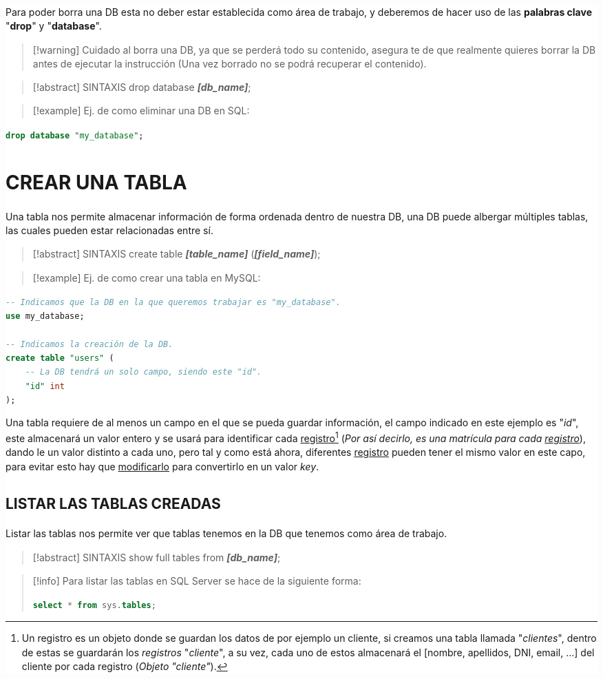 Para poder borra una DB esta no deber estar establecida como área de trabajo, y deberemos de hacer uso de las **palabras clave** "**drop**" y "**database**".

>[!warning] Cuidado al borra una DB, ya que se perderá todo su contenido, asegura te de que realmente quieres borrar la DB antes de ejecutar la instrucción (Una vez borrado no se podrá recuperar el contenido).

>[!abstract] SINTAXIS
>drop database ***\[db\_name\]***;

>[!example] Ej. de como eliminar una DB en SQL:
```sql
drop database "my_database";
```

# CREAR UNA TABLA

Una tabla nos permite almacenar información de forma ordenada dentro de nuestra DB, una DB puede albergar múltiples tablas, las cuales pueden estar relacionadas entre sí.

>[!abstract] SINTAXIS
>create table ***\[table\_name\]*** (***\[field\_name\]***);

>[!example] Ej. de como crear una tabla en MySQL:
```sql
-- Indicamos que la DB en la que queremos trabajar es "my_database".
use my_database;

-- Indicamos la creación de la DB.
create table "users" (
    -- La DB tendrá un solo campo, siendo este "id".
    "id" int
);
```

Una tabla requiere de al menos un campo en el que se pueda guardar información, el campo indicado en este ejemplo es "*id*", este almacenará un valor entero y se usará para identificar cada [registro](#^Crear-registros)[^registro] (*Por así decirlo, es una matrícula para cada [registro](#^Crear-registros)*), dando le un valor distinto a cada uno, pero tal y como está ahora, diferentes [registro](#^Crear-registros) pueden tener el mismo valor en este capo, para evitar esto hay que [modificarlo](#^Modificar-una-tabla) para convertirlo en un valor *key*.

[^registro]: Un registro es un objeto donde se guardan los datos de por ejemplo un cliente, si creamos una tabla llamada "*clientes*", dentro de estas se guardarán los *registros* "*cliente*", a su vez, cada uno de estos almacenará el \[nombre, apellidos, DNI, email, ...\] del cliente por cada registro (*Objeto "cliente"*).

## LISTAR LAS TABLAS CREADAS

Listar las tablas nos permite ver que tablas tenemos en la DB que tenemos como área de trabajo.

>[!abstract] SINTAXIS
>show full tables from ***\[db_name\]***;

>[!info] Para listar las tablas en SQL Server se hace de la siguiente forma:
>```sql
>select * from sys.tables;
>```


[^1]: Nota al pie.